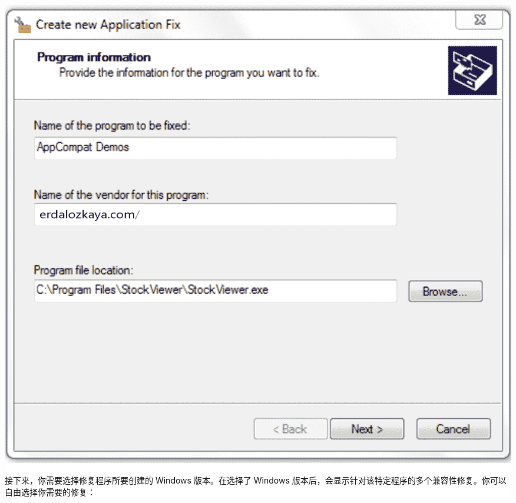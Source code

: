 ![](img/f4c20cbb-6c29-4914-a8ba-0c3ee3e681e6.png)

接下来，你需要选择修复程序所要创建的 Windows 版本。在选择了 Windows 版本后，会显示针对该特定程序的多个兼容性修复。你可以自由选择你需要的修复：
